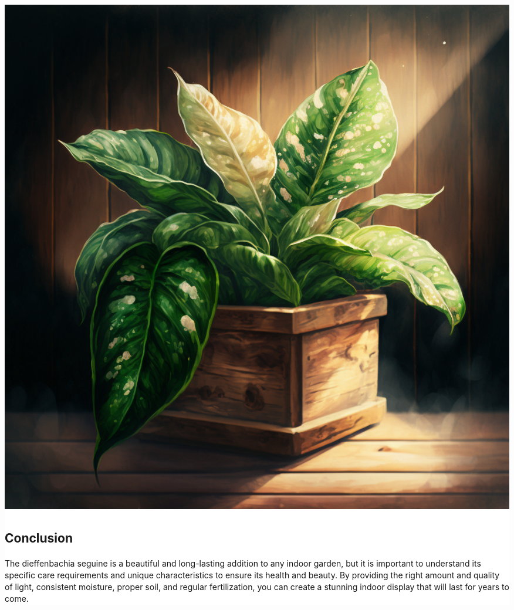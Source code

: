 ![Dieffenbachia house plant watercolor painting](./Dieffenbachia-6.png)

## Conclusion

The dieffenbachia seguine is a beautiful and long-lasting addition to any indoor garden, but it is important to understand its specific care requirements and unique characteristics to ensure its health and beauty. By providing the right amount and quality of light, consistent moisture, proper soil, and regular fertilization, you can create a stunning indoor display that will last for years to come.
